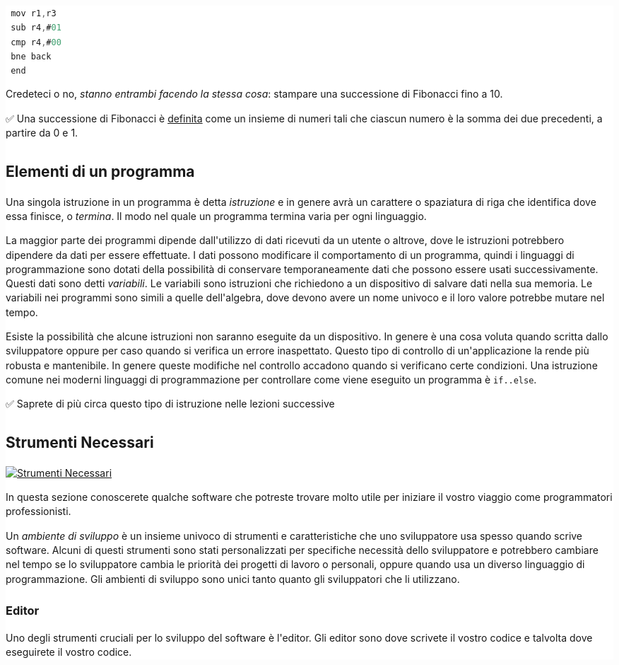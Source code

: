 ```c
 mov r1,r3
 sub r4,#01
 cmp r4,#00
 bne back
 end
```

Credeteci o no, *stanno entrambi facendo la stessa cosa*: stampare una successione di Fibonacci fino a 10.

✅ Una successione di Fibonacci è [definita](https://www.wikiwand.com/it/Successione_di_Fibonacci) come un insieme di numeri tali che ciascun numero è la somma dei due precedenti, a partire da 0 e 1.

## Elementi di un programma

Una singola istruzione in un programma è detta *istruzione* e in genere avrà un carattere o spaziatura di riga che identifica dove essa finisce, o *termina*. Il modo nel quale un programma termina varia per ogni linguaggio.

La maggior parte dei programmi dipende dall'utilizzo di dati ricevuti da un utente o altrove, dove le istruzioni potrebbero dipendere da dati per essere effettuate. I dati possono modificare il comportamento di un programma, quindi i linguaggi di programmazione sono dotati della possibilità di conservare temporaneamente dati che possono essere usati successivamente. Questi dati sono detti *variabili*. Le variabili sono istruzioni che richiedono a un dispositivo di salvare dati nella sua memoria. Le variabili nei programmi sono simili a quelle dell'algebra, dove devono avere un nome univoco e il loro valore potrebbe mutare nel tempo.

Esiste la possibilità che alcune istruzioni non saranno eseguite da un dispositivo. In genere è una cosa voluta quando scritta dallo sviluppatore oppure per caso quando si verifica un errore inaspettato. Questo tipo di controllo di un'applicazione la rende più robusta e mantenibile. In genere queste modifiche nel controllo accadono quando si verificano certe condizioni. Una istruzione comune nei moderni linguaggi di programmazione per controllare come viene eseguito un programma è `if..else`.

✅ Saprete di più circa questo tipo di istruzione nelle lezioni successive

## Strumenti Necessari

[![Strumenti Necessari](https://img.youtube.com/vi/69WJeXGBdxg/0.jpg)](https://youtube.com/watch?v=69WJeXGBdxg "Tools of the Trade")

In questa sezione conoscerete qualche software che potreste trovare molto utile per iniziare il vostro viaggio come programmatori professionisti.

Un *ambiente di sviluppo* è un insieme univoco di strumenti e caratteristiche che uno sviluppatore usa spesso quando scrive software. Alcuni di questi strumenti sono stati personalizzati per specifiche necessità dello sviluppatore e potrebbero cambiare nel tempo se lo sviluppatore cambia le priorità dei progetti di lavoro o personali, oppure quando usa un diverso linguaggio di programmazione. Gli ambienti di sviluppo sono unici tanto quanto gli sviluppatori che li utilizzano.

### Editor

Uno degli strumenti cruciali per lo sviluppo del software è l'editor. Gli editor sono dove scrivete il vostro codice e talvolta dove eseguirete il vostro codice.
